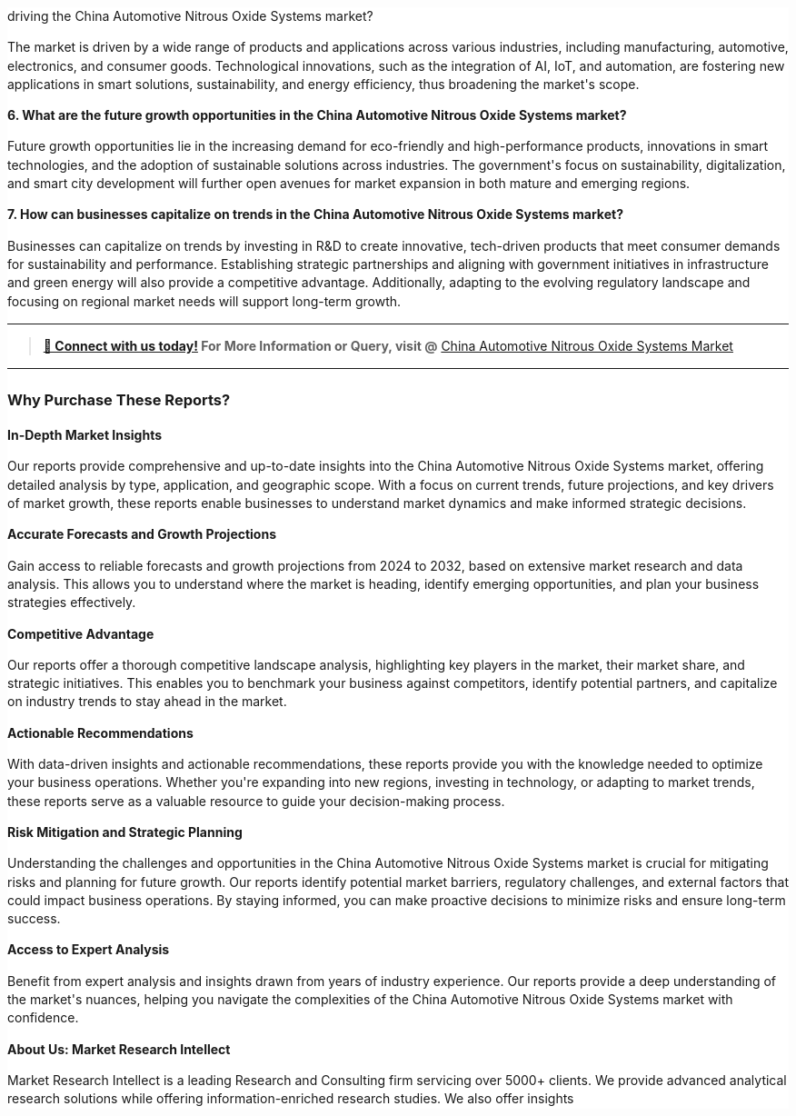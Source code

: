 driving the China Automotive Nitrous Oxide Systems market?</strong></p><p class="" data-start="1951" data-end="2402">The market is driven by a wide range of products and applications across various industries, including manufacturing, automotive, electronics, and consumer goods. Technological innovations, such as the integration of AI, IoT, and automation, are fostering new applications in smart solutions, sustainability, and energy efficiency, thus broadening the market's scope.</p><p class="" data-start="2404" data-end="2849"><strong data-start="2404" data-end="2477">6. What are the future growth opportunities in the China Automotive Nitrous Oxide Systems market?</strong></p><p class="" data-start="2404" data-end="2849">Future growth opportunities lie in the increasing demand for eco-friendly and high-performance products, innovations in smart technologies, and the adoption of sustainable solutions across industries. The government's focus on sustainability, digitalization, and smart city development will further open avenues for market expansion in both mature and emerging regions.</p><p class="" data-start="2851" data-end="3371"><strong data-start="2851" data-end="2923">7. How can businesses capitalize on trends in the China Automotive Nitrous Oxide Systems market?</strong></p><p class="" data-start="2851" data-end="3371">Businesses can capitalize on trends by investing in R&amp;D to create innovative, tech-driven products that meet consumer demands for sustainability and performance. Establishing strategic partnerships and aligning with government initiatives in infrastructure and green energy will also provide a competitive advantage. Additionally, adapting to the evolving regulatory landscape and focusing on regional market needs will support long-term growth.</p><hr /><blockquote><p><span class="font-[700]"><strong><a href="https://www.marketresearchintellect.com/product/global-automotive-nitrous-oxide-systems-market/?utm_source=Linkedin&utm_medium=031">📩 Connect with us today!</a> For More Information or Query, visit&nbsp;@</strong>&nbsp;</span><span class="font-[700]"><a href="https://www.marketresearchintellect.com/product/global-automotive-nitrous-oxide-systems-market/?utm_source=Linkedin&utm_medium=031" target="_blank" data-tracking-control-name="article-ssr-frontend-pulse_little-text-block" data-tracking-will-navigate="" data-test-link="">China Automotive Nitrous Oxide Systems Market</a></span></p></blockquote><hr /><h3 class="" data-start="164" data-end="199"><strong data-start="168" data-end="199">Why Purchase These Reports?</strong></h3><p class="" data-start="201" data-end="575"><strong data-start="201" data-end="229">In-Depth Market Insights</strong></p><p class="" data-start="201" data-end="575">Our reports provide comprehensive and up-to-date insights into the China Automotive Nitrous Oxide Systems market, offering detailed analysis by type, application, and geographic scope. With a focus on current trends, future projections, and key drivers of market growth, these reports enable businesses to understand market dynamics and make informed strategic decisions.</p><p class="" data-start="577" data-end="893"><strong data-start="577" data-end="622">Accurate Forecasts and Growth Projections</strong></p><p class="" data-start="577" data-end="893">Gain access to reliable forecasts and growth projections from 2024 to 2032, based on extensive market research and data analysis. This allows you to understand where the market is heading, identify emerging opportunities, and plan your business strategies effectively.</p><p class="" data-start="895" data-end="1227"><strong data-start="895" data-end="920">Competitive Advantage</strong></p><p class="" data-start="895" data-end="1227">Our reports offer a thorough competitive landscape analysis, highlighting key players in the market, their market share, and strategic initiatives. This enables you to benchmark your business against competitors, identify potential partners, and capitalize on industry trends to stay ahead in the market.</p><p class="" data-start="1229" data-end="1589"><strong data-start="1229" data-end="1259">Actionable Recommendations</strong></p><p class="" data-start="1229" data-end="1589">With data-driven insights and actionable recommendations, these reports provide you with the knowledge needed to optimize your business operations. Whether you're expanding into new regions, investing in technology, or adapting to market trends, these reports serve as a valuable resource to guide your decision-making process.</p><p class="" data-start="1591" data-end="2004"><strong data-start="1591" data-end="1633">Risk Mitigation and Strategic Planning</strong></p><p class="" data-start="1591" data-end="2004">Understanding the challenges and opportunities in the China Automotive Nitrous Oxide Systems market is crucial for mitigating risks and planning for future growth. Our reports identify potential market barriers, regulatory challenges, and external factors that could impact business operations. By staying informed, you can make proactive decisions to minimize risks and ensure long-term success.</p><p class="" data-start="2006" data-end="2266"><strong data-start="2006" data-end="2035">Access to Expert Analysis</strong></p><p class="" data-start="2006" data-end="2266">Benefit from expert analysis and insights drawn from years of industry experience. Our reports provide a deep understanding of the market's nuances, helping you navigate the complexities of the China Automotive Nitrous Oxide Systems market with confidence.</p><p><strong><span class="font-[700]">About Us: Market Research Intellect</span></strong></p><p><span class="">Market Research Intellect is a leading Research and Consulting firm servicing over 5000+ clients. We provide advanced analytical research solutions while offering information-enriched research studies.&nbsp;</span>We also offer insights